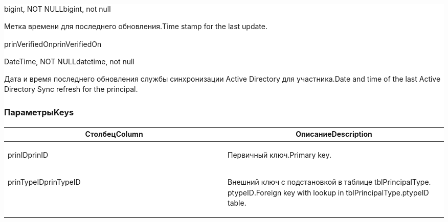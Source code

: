 <td><p><span data-ttu-id="878c2-171">bigint, NOT NULL</span><span class="sxs-lookup"><span data-stu-id="878c2-171">bigint, not null</span></span></p></td>
<td><p><span data-ttu-id="878c2-172">Метка времени для последнего обновления.</span><span class="sxs-lookup"><span data-stu-id="878c2-172">Time stamp for the last update.</span></span></p></td>
</tr>
<tr class="even">
<td><p><span data-ttu-id="878c2-173">prinVerifiedOn</span><span class="sxs-lookup"><span data-stu-id="878c2-173">prinVerifiedOn</span></span></p></td>
<td><p><span data-ttu-id="878c2-174">DateTime, NOT NULL</span><span class="sxs-lookup"><span data-stu-id="878c2-174">datetime, not null</span></span></p></td>
<td><p><span data-ttu-id="878c2-175">Дата и время последнего обновления службы синхронизации Active Directory для участника.</span><span class="sxs-lookup"><span data-stu-id="878c2-175">Date and time of the last Active Directory Sync refresh for the principal.</span></span></p></td>
</tr>
</tbody>
</table>


### <a name="keys"></a><span data-ttu-id="878c2-176">Параметры</span><span class="sxs-lookup"><span data-stu-id="878c2-176">Keys</span></span>

<table>
<colgroup>
<col style="width: 50%" />
<col style="width: 50%" />
</colgroup>
<thead>
<tr class="header">
<th><span data-ttu-id="878c2-177">Столбец</span><span class="sxs-lookup"><span data-stu-id="878c2-177">Column</span></span></th>
<th><span data-ttu-id="878c2-178">Описание</span><span class="sxs-lookup"><span data-stu-id="878c2-178">Description</span></span></th>
</tr>
</thead>
<tbody>
<tr class="odd">
<td><p><span data-ttu-id="878c2-179">prinID</span><span class="sxs-lookup"><span data-stu-id="878c2-179">prinID</span></span></p></td>
<td><p><span data-ttu-id="878c2-180">Первичный ключ.</span><span class="sxs-lookup"><span data-stu-id="878c2-180">Primary key.</span></span></p></td>
</tr>
<tr class="even">
<td><p><span data-ttu-id="878c2-181">prinTypeID</span><span class="sxs-lookup"><span data-stu-id="878c2-181">prinTypeID</span></span></p></td>
<td><p><span data-ttu-id="878c2-182">Внешний ключ с подстановкой в таблице tblPrincipalType. ptypeID.</span><span class="sxs-lookup"><span data-stu-id="878c2-182">Foreign key with lookup in tblPrincipalType.ptypeID table.</span></span></p></td>
</tr>
</tbody>
</table><span data-ttu-id="878c2-183">
